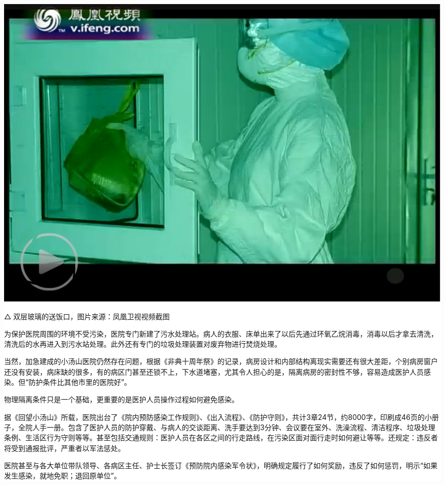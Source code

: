 ![](/images/post/2cef9e03e951bac77e7162e7bedb4c25.jpg)

△ 双层玻璃的送饭口，图片来源：凤凰卫视视频截图  

  

为保护医院周围的环境不受污染，医院专门新建了污水处理站。病人的衣服、床单出来了以后先通过环氧乙烷消毒，消毒以后才拿去清洗，清洗后的水再进入到污水站处理。此外还有专门的垃圾处理装置对废弃物进行焚烧处理。

  

当然，加急建成的小汤山医院仍然存在问题，根据《非典十周年祭》的记录，病房设计和内部结构离现实需要还有很大差距，个别病房窗户还没有安装，病床缺的很多，有的病区门甚至还锁不上，下水道堵塞，尤其令人担心的是，隔离病房的密封性不够，容易造成医护人员感染。但“防护条件比其他市里的医院好”。

  

物理隔离条件只是一个基础，更重要的是医护人员操作过程如何避免感染。

  

据《回望小汤山》所载，医院出台了《院内预防感染工作规则》、《出入流程》、《防护守则》，共计3章24节，约8000字，印刷成46页的小册子，全院人手一册。包含了医护人员的防护穿戴、与病人的交谈距离、洗手要达到3分钟、会议要在室外、洗澡流程、清洁程序、垃圾处理条例、生活区行为守则等等。甚至包括交通规则：医护人员在各区之间的行走路线，在污染区面对面行走时如何避让等等。还规定：违反者将受到通报批评，严重者以军法惩处。

  

医院甚至与各大单位带队领导、各病区主任、护士长签订《预防院内感染军令状》，明确规定履行了如何奖励，违反了如何惩罚，明示“如果发生感染，就地免职；退回原单位”。

  